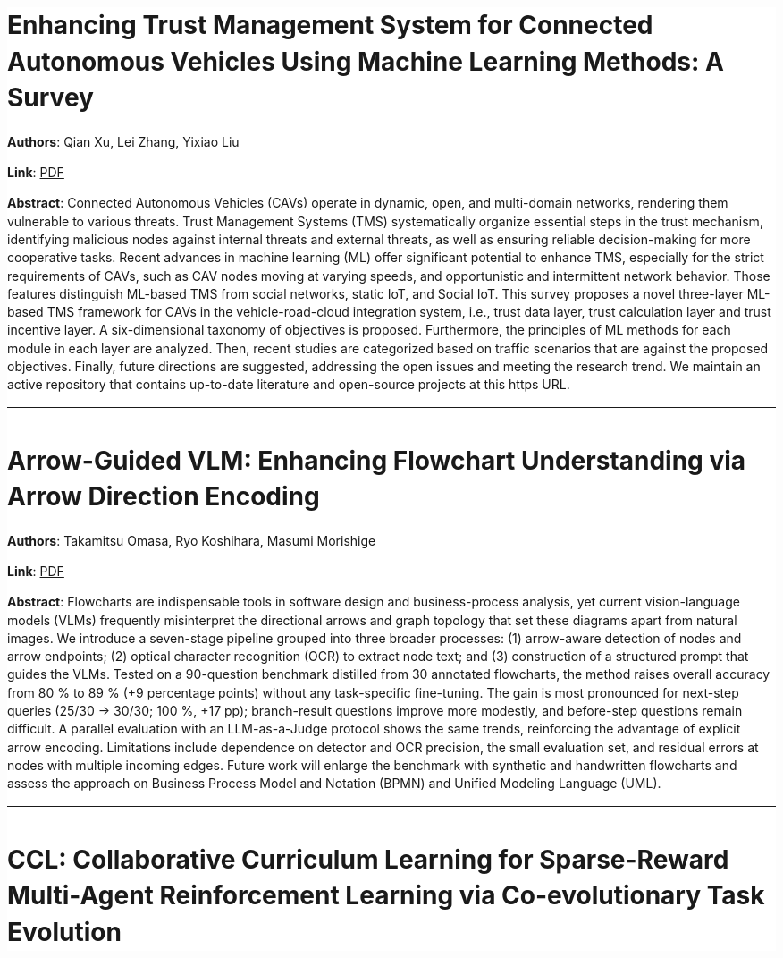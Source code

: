 # Enhancing Trust Management System for Connected Autonomous Vehicles Using Machine Learning Methods: A Survey 

**Authors**: Qian Xu, Lei Zhang, Yixiao Liu  

**Link**: [PDF](https://arxiv.org/pdf/2505.07882)  

**Abstract**: Connected Autonomous Vehicles (CAVs) operate in dynamic, open, and multi-domain networks, rendering them vulnerable to various threats. Trust Management Systems (TMS) systematically organize essential steps in the trust mechanism, identifying malicious nodes against internal threats and external threats, as well as ensuring reliable decision-making for more cooperative tasks. Recent advances in machine learning (ML) offer significant potential to enhance TMS, especially for the strict requirements of CAVs, such as CAV nodes moving at varying speeds, and opportunistic and intermittent network behavior. Those features distinguish ML-based TMS from social networks, static IoT, and Social IoT. This survey proposes a novel three-layer ML-based TMS framework for CAVs in the vehicle-road-cloud integration system, i.e., trust data layer, trust calculation layer and trust incentive layer. A six-dimensional taxonomy of objectives is proposed. Furthermore, the principles of ML methods for each module in each layer are analyzed. Then, recent studies are categorized based on traffic scenarios that are against the proposed objectives. Finally, future directions are suggested, addressing the open issues and meeting the research trend. We maintain an active repository that contains up-to-date literature and open-source projects at this https URL. 

---
# Arrow-Guided VLM: Enhancing Flowchart Understanding via Arrow Direction Encoding 

**Authors**: Takamitsu Omasa, Ryo Koshihara, Masumi Morishige  

**Link**: [PDF](https://arxiv.org/pdf/2505.07864)  

**Abstract**: Flowcharts are indispensable tools in software design and business-process analysis, yet current vision-language models (VLMs) frequently misinterpret the directional arrows and graph topology that set these diagrams apart from natural images. We introduce a seven-stage pipeline grouped into three broader processes: (1) arrow-aware detection of nodes and arrow endpoints; (2) optical character recognition (OCR) to extract node text; and (3) construction of a structured prompt that guides the VLMs. Tested on a 90-question benchmark distilled from 30 annotated flowcharts, the method raises overall accuracy from 80 % to 89 % (+9 percentage points) without any task-specific fine-tuning. The gain is most pronounced for next-step queries (25/30 -> 30/30; 100 %, +17 pp); branch-result questions improve more modestly, and before-step questions remain difficult. A parallel evaluation with an LLM-as-a-Judge protocol shows the same trends, reinforcing the advantage of explicit arrow encoding. Limitations include dependence on detector and OCR precision, the small evaluation set, and residual errors at nodes with multiple incoming edges. Future work will enlarge the benchmark with synthetic and handwritten flowcharts and assess the approach on Business Process Model and Notation (BPMN) and Unified Modeling Language (UML). 

---
# CCL: Collaborative Curriculum Learning for Sparse-Reward Multi-Agent Reinforcement Learning via Co-evolutionary Task Evolution 
